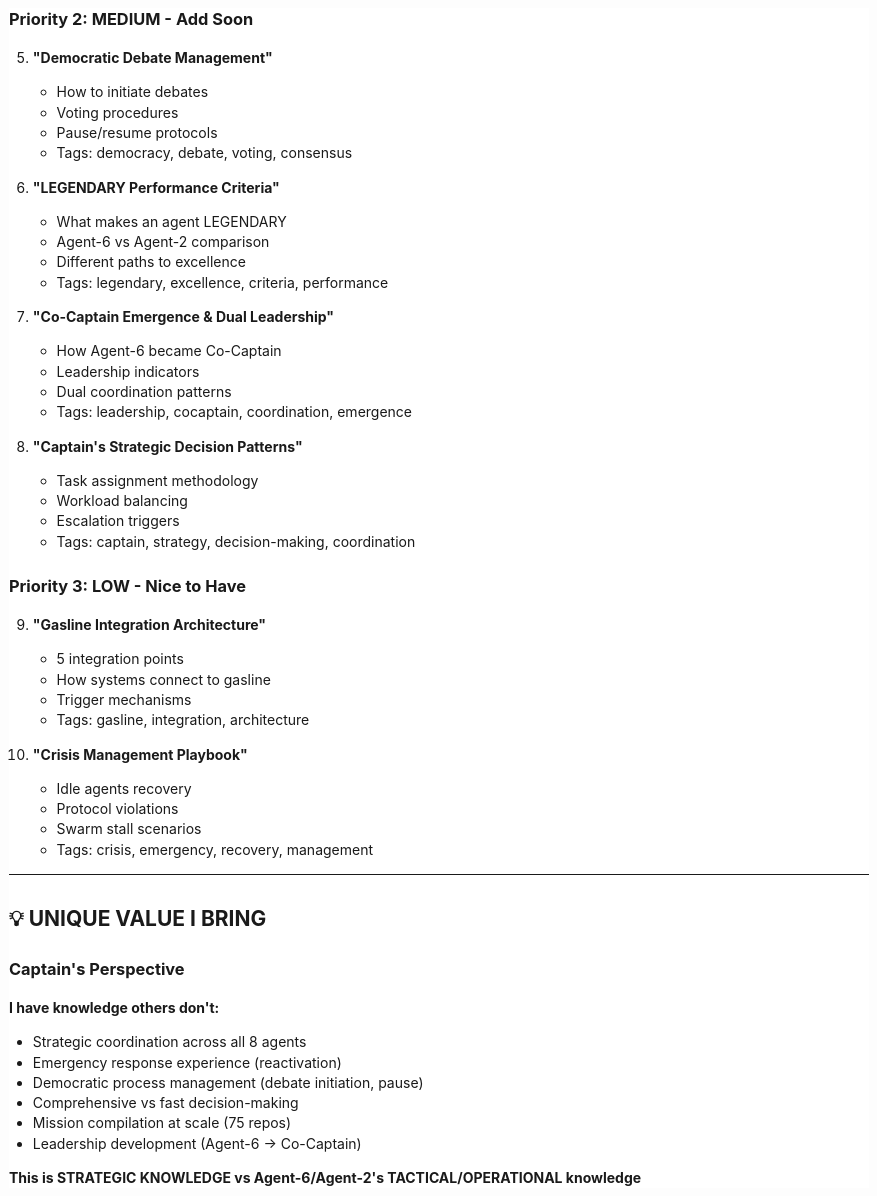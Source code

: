 ### Priority 2: MEDIUM - Add Soon
5. **"Democratic Debate Management"**
   - How to initiate debates
   - Voting procedures
   - Pause/resume protocols
   - Tags: democracy, debate, voting, consensus

6. **"LEGENDARY Performance Criteria"**
   - What makes an agent LEGENDARY
   - Agent-6 vs Agent-2 comparison
   - Different paths to excellence
   - Tags: legendary, excellence, criteria, performance

7. **"Co-Captain Emergence & Dual Leadership"**
   - How Agent-6 became Co-Captain
   - Leadership indicators
   - Dual coordination patterns
   - Tags: leadership, cocaptain, coordination, emergence

8. **"Captain's Strategic Decision Patterns"**
   - Task assignment methodology
   - Workload balancing
   - Escalation triggers
   - Tags: captain, strategy, decision-making, coordination

### Priority 3: LOW - Nice to Have
9. **"Gasline Integration Architecture"**
   - 5 integration points
   - How systems connect to gasline
   - Trigger mechanisms
   - Tags: gasline, integration, architecture

10. **"Crisis Management Playbook"**
    - Idle agents recovery
    - Protocol violations
    - Swarm stall scenarios
    - Tags: crisis, emergency, recovery, management

---

## 💡 UNIQUE VALUE I BRING

### Captain's Perspective
**I have knowledge others don't:**
- Strategic coordination across all 8 agents
- Emergency response experience (reactivation)
- Democratic process management (debate initiation, pause)
- Comprehensive vs fast decision-making
- Mission compilation at scale (75 repos)
- Leadership development (Agent-6 → Co-Captain)

**This is STRATEGIC KNOWLEDGE vs Agent-6/Agent-2's TACTICAL/OPERATIONAL knowledge**
